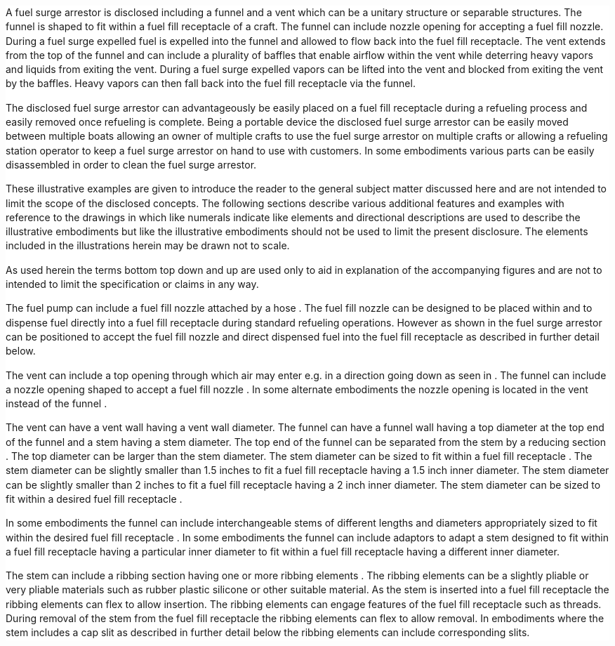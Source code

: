 A fuel surge arrestor is disclosed including a funnel and a vent which can be a unitary structure or separable structures. The funnel is shaped to fit within a fuel fill receptacle of a craft. The funnel can include nozzle opening for accepting a fuel fill nozzle. During a fuel surge expelled fuel is expelled into the funnel and allowed to flow back into the fuel fill receptacle. The vent extends from the top of the funnel and can include a plurality of baffles that enable airflow within the vent while deterring heavy vapors and liquids from exiting the vent. During a fuel surge expelled vapors can be lifted into the vent and blocked from exiting the vent by the baffles. Heavy vapors can then fall back into the fuel fill receptacle via the funnel.

The disclosed fuel surge arrestor can advantageously be easily placed on a fuel fill receptacle during a refueling process and easily removed once refueling is complete. Being a portable device the disclosed fuel surge arrestor can be easily moved between multiple boats allowing an owner of multiple crafts to use the fuel surge arrestor on multiple crafts or allowing a refueling station operator to keep a fuel surge arrestor on hand to use with customers. In some embodiments various parts can be easily disassembled in order to clean the fuel surge arrestor.

These illustrative examples are given to introduce the reader to the general subject matter discussed here and are not intended to limit the scope of the disclosed concepts. The following sections describe various additional features and examples with reference to the drawings in which like numerals indicate like elements and directional descriptions are used to describe the illustrative embodiments but like the illustrative embodiments should not be used to limit the present disclosure. The elements included in the illustrations herein may be drawn not to scale.

As used herein the terms bottom top down and up are used only to aid in explanation of the accompanying figures and are not to intended to limit the specification or claims in any way.

The fuel pump can include a fuel fill nozzle attached by a hose . The fuel fill nozzle can be designed to be placed within and to dispense fuel directly into a fuel fill receptacle during standard refueling operations. However as shown in the fuel surge arrestor can be positioned to accept the fuel fill nozzle and direct dispensed fuel into the fuel fill receptacle as described in further detail below.

The vent can include a top opening through which air may enter e.g. in a direction going down as seen in . The funnel can include a nozzle opening shaped to accept a fuel fill nozzle . In some alternate embodiments the nozzle opening is located in the vent instead of the funnel .

The vent can have a vent wall having a vent wall diameter. The funnel can have a funnel wall having a top diameter at the top end of the funnel and a stem having a stem diameter. The top end of the funnel can be separated from the stem by a reducing section . The top diameter can be larger than the stem diameter. The stem diameter can be sized to fit within a fuel fill receptacle . The stem diameter can be slightly smaller than 1.5 inches to fit a fuel fill receptacle having a 1.5 inch inner diameter. The stem diameter can be slightly smaller than 2 inches to fit a fuel fill receptacle having a 2 inch inner diameter. The stem diameter can be sized to fit within a desired fuel fill receptacle .

In some embodiments the funnel can include interchangeable stems of different lengths and diameters appropriately sized to fit within the desired fuel fill receptacle . In some embodiments the funnel can include adaptors to adapt a stem designed to fit within a fuel fill receptacle having a particular inner diameter to fit within a fuel fill receptacle having a different inner diameter.

The stem can include a ribbing section having one or more ribbing elements . The ribbing elements can be a slightly pliable or very pliable materials such as rubber plastic silicone or other suitable material. As the stem is inserted into a fuel fill receptacle the ribbing elements can flex to allow insertion. The ribbing elements can engage features of the fuel fill receptacle such as threads. During removal of the stem from the fuel fill receptacle the ribbing elements can flex to allow removal. In embodiments where the stem includes a cap slit as described in further detail below the ribbing elements can include corresponding slits.
